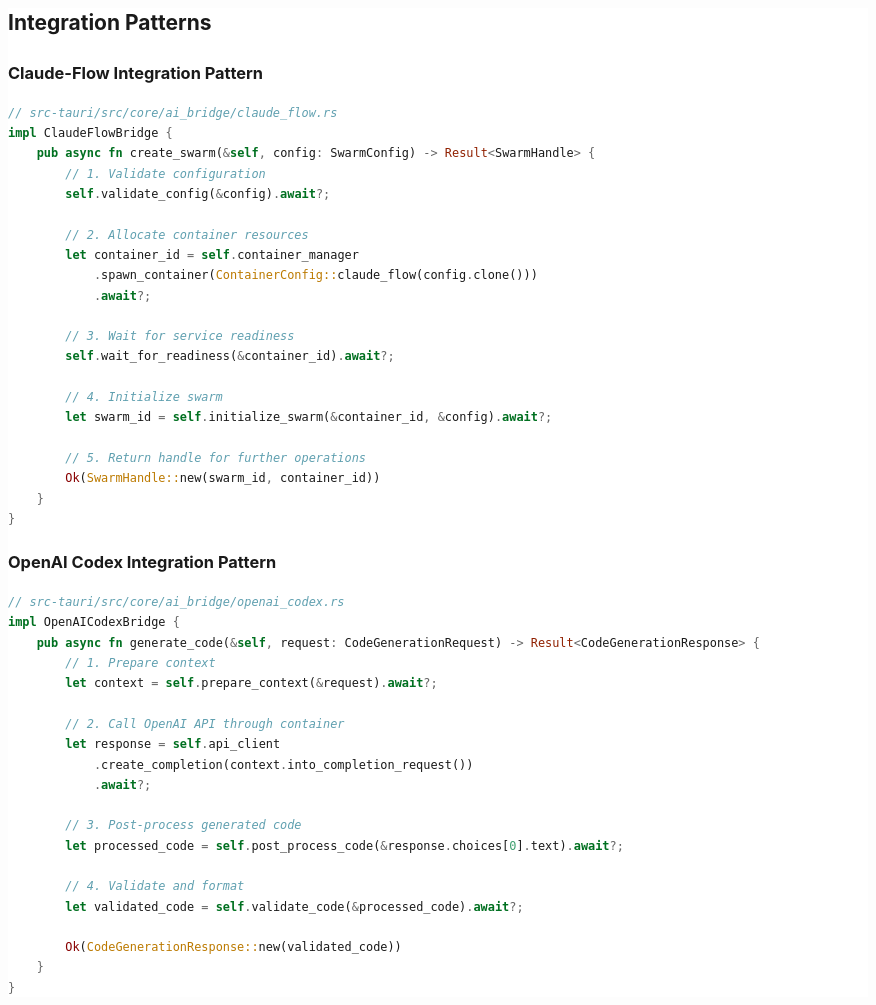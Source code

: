 ## Integration Patterns

### Claude-Flow Integration Pattern

```rust
// src-tauri/src/core/ai_bridge/claude_flow.rs
impl ClaudeFlowBridge {
    pub async fn create_swarm(&self, config: SwarmConfig) -> Result<SwarmHandle> {
        // 1. Validate configuration
        self.validate_config(&config).await?;

        // 2. Allocate container resources
        let container_id = self.container_manager
            .spawn_container(ContainerConfig::claude_flow(config.clone()))
            .await?;

        // 3. Wait for service readiness
        self.wait_for_readiness(&container_id).await?;

        // 4. Initialize swarm
        let swarm_id = self.initialize_swarm(&container_id, &config).await?;

        // 5. Return handle for further operations
        Ok(SwarmHandle::new(swarm_id, container_id))
    }
}
```

### OpenAI Codex Integration Pattern

```rust
// src-tauri/src/core/ai_bridge/openai_codex.rs
impl OpenAICodexBridge {
    pub async fn generate_code(&self, request: CodeGenerationRequest) -> Result<CodeGenerationResponse> {
        // 1. Prepare context
        let context = self.prepare_context(&request).await?;

        // 2. Call OpenAI API through container
        let response = self.api_client
            .create_completion(context.into_completion_request())
            .await?;

        // 3. Post-process generated code
        let processed_code = self.post_process_code(&response.choices[0].text).await?;

        // 4. Validate and format
        let validated_code = self.validate_code(&processed_code).await?;

        Ok(CodeGenerationResponse::new(validated_code))
    }
}
```
